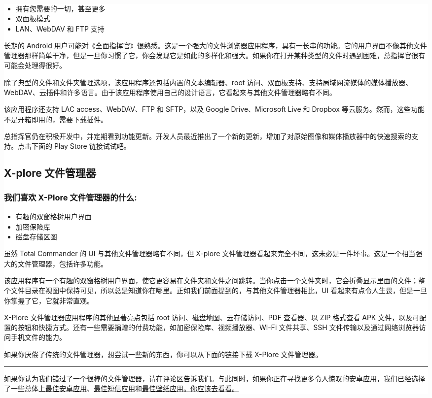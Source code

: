 *   拥有您需要的一切，甚至更多
*   双面板模式
*   LAN、WebDAV 和 FTP 支持

长期的 Android 用户可能对《全面指挥官》很熟悉。这是一个强大的文件浏览器应用程序，具有一长串的功能。它的用户界面不像其他文件管理器那样简单干净，但是一旦你习惯了它，你会发现它是如此的多样化和强大。如果你在打开某种类型的文件时遇到困难，总指挥官很有可能会处理得很好。

除了典型的文件和文件夹管理选项，该应用程序还包括内置的文本编辑器、root 访问、双面板支持、支持局域网流媒体的媒体播放器、WebDAV、云插件和许多语言。由于该应用程序使用自己的设计语言，它看起来与其他文件管理器略有不同。

该应用程序还支持 LAC access、WebDAV、FTP 和 SFTP，以及 Google Drive、Microsoft Live 和 Dropbox 等云服务。然而，这些功能不是开箱即用的，需要下载插件。

总指挥官仍在积极开发中，并定期看到功能更新。开发人员最近推出了一个新的更新，增加了对原始图像和媒体播放器中的快速搜索的支持。点击下面的 Play Store 链接试试吧。

## X-plore 文件管理器

### 我们喜欢 X-Plore 文件管理器的什么:

*   有趣的双窗格树用户界面
*   加密保险库
*   磁盘存储区图

虽然 Total Commander 的 UI 与其他文件管理器略有不同，但 X-plore 文件管理器看起来完全不同，这未必是一件坏事。这是一个相当强大的文件管理器，包括许多功能。

该应用程序有一个有趣的双窗格树用户界面，使它更容易在文件夹和文件之间跳转。当你点击一个文件夹时，它会折叠显示里面的文件；整个文件目录在视图中保持可见，所以总是知道你在哪里。正如我们前面提到的，与其他文件管理器相比，UI 看起来有点令人生畏，但是一旦你掌握了它，它就非常直观。

X-Plore 文件管理器应用程序的其他显著亮点包括 root 访问、磁盘地图、云存储访问、PDF 查看器、以 ZIP 格式查看 APK 文件，以及可配置的按钮和快捷方式。还有一些需要捐赠的付费功能，如加密保险库、视频播放器、Wi-Fi 文件共享、SSH 文件传输以及通过网络浏览器访问手机文件的能力。

如果你厌倦了传统的文件管理器，想尝试一些新的东西，你可以从下面的链接下载 X-Plore 文件管理器。

* * *

如果你认为我们错过了一个很棒的文件管理器，请在评论区告诉我们。与此同时，如果你正在寻找更多令人惊叹的安卓应用，我们已经选择了一些总体上[最佳安卓应用](https://www.xda-developers.com/best-android-apps/)、[最佳短信应用](https://www.xda-developers.com/best-text-messaging-apps-android/)和[最佳壁纸应用。你应该去看看。](https://www.xda-developers.com/best-wallpaper-background-apps/)
